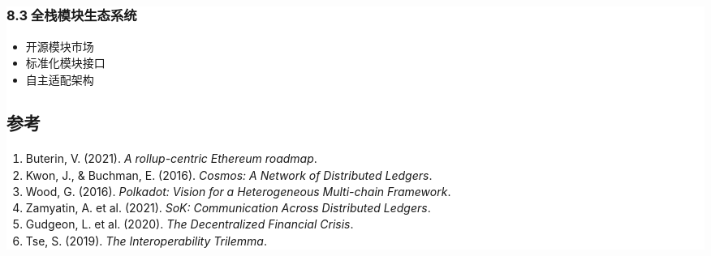 ### 8.3 全栈模块生态系统

- 开源模块市场
- 标准化模块接口
- 自主适配架构

## 参考

1. Buterin, V. (2021). *A rollup-centric Ethereum roadmap*.
2. Kwon, J., & Buchman, E. (2016). *Cosmos: A Network of Distributed Ledgers*.
3. Wood, G. (2016). *Polkadot: Vision for a Heterogeneous Multi-chain Framework*.
4. Zamyatin, A. et al. (2021). *SoK: Communication Across Distributed Ledgers*.
5. Gudgeon, L. et al. (2020). *The Decentralized Financial Crisis*.
6. Tse, S. (2019). *The Interoperability Trilemma*.
